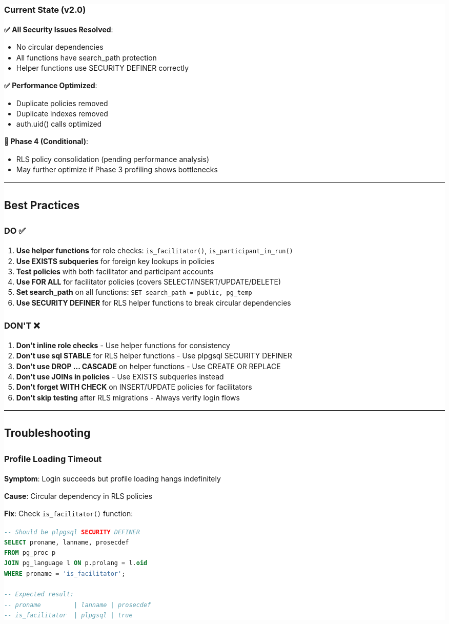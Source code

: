 ### Current State (v2.0)

**✅ All Security Issues Resolved**:
- No circular dependencies
- All functions have search_path protection
- Helper functions use SECURITY DEFINER correctly

**✅ Performance Optimized**:
- Duplicate policies removed
- Duplicate indexes removed
- auth.uid() calls optimized

**🔄 Phase 4 (Conditional)**:
- RLS policy consolidation (pending performance analysis)
- May further optimize if Phase 3 profiling shows bottlenecks

---

## Best Practices

### DO ✅

1. **Use helper functions** for role checks: `is_facilitator()`, `is_participant_in_run()`
2. **Use EXISTS subqueries** for foreign key lookups in policies
3. **Test policies** with both facilitator and participant accounts
4. **Use FOR ALL** for facilitator policies (covers SELECT/INSERT/UPDATE/DELETE)
5. **Set search_path** on all functions: `SET search_path = public, pg_temp`
6. **Use SECURITY DEFINER** for RLS helper functions to break circular dependencies

### DON'T ❌

1. **Don't inline role checks** - Use helper functions for consistency
2. **Don't use sql STABLE** for RLS helper functions - Use plpgsql SECURITY DEFINER
3. **Don't use DROP ... CASCADE** on helper functions - Use CREATE OR REPLACE
4. **Don't use JOINs in policies** - Use EXISTS subqueries instead
5. **Don't forget WITH CHECK** on INSERT/UPDATE policies for facilitators
6. **Don't skip testing** after RLS migrations - Always verify login flows

---

## Troubleshooting

### Profile Loading Timeout

**Symptom**: Login succeeds but profile loading hangs indefinitely

**Cause**: Circular dependency in RLS policies

**Fix**: Check `is_facilitator()` function:
```sql
-- Should be plpgsql SECURITY DEFINER
SELECT proname, lanname, prosecdef
FROM pg_proc p
JOIN pg_language l ON p.prolang = l.oid
WHERE proname = 'is_facilitator';

-- Expected result:
-- proname         | lanname | prosecdef
-- is_facilitator  | plpgsql | true
```
